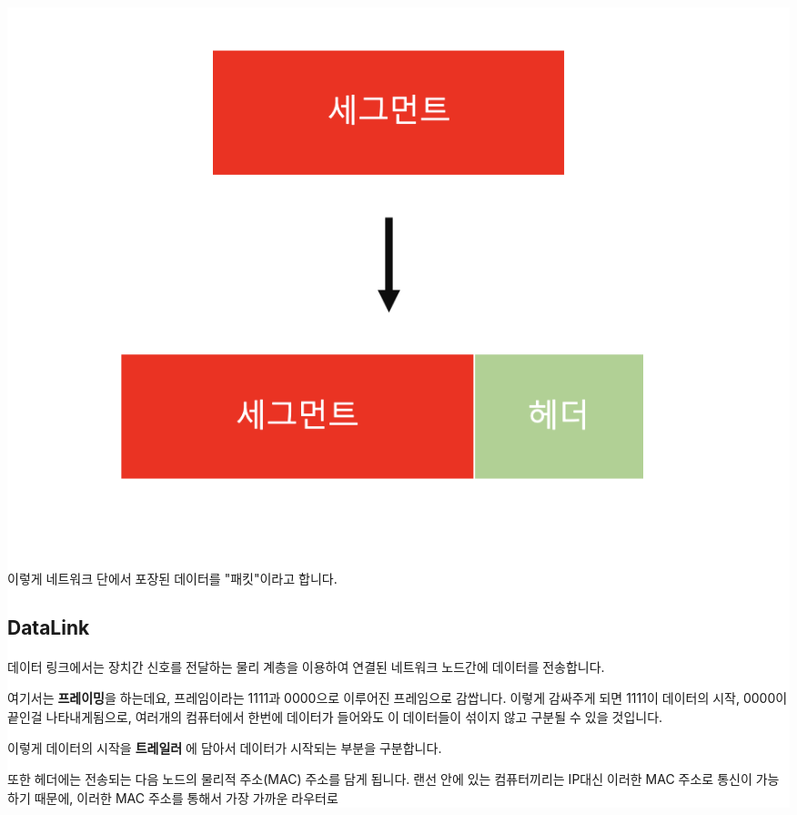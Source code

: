 ![image1](/assets/images/tech/cs/2022-04-30-OSI/image6.PNG)

이렇게 네트워크 단에서 포장된 데이터를 "패킷"이라고 합니다.

## DataLink
데이터 링크에서는 장치간 신호를 전달하는 물리 계층을 이용하여 연결된 네트워크 노드간에 데이터를 전송합니다. 

여기서는 **프레이밍**을 하는데요, 프레임이라는 1111과 0000으로 이루어진 프레임으로 감쌉니다. 이렇게 감싸주게 되면 1111이 데이터의 시작, 0000이 끝인걸 나타내게됨으로, 여러개의 컴퓨터에서 한번에 데이터가 들어와도 이 데이터들이 섞이지 않고 구분될 수 있을 것입니다.

이렇게 데이터의 시작을 **트레일러** 에 담아서 데이터가 시작되는 부분을 구분합니다.

또한 헤더에는 전송되는 다음 노드의 물리적 주소(MAC) 주소를 담게 됩니다. 랜선 안에 있는 컴퓨터끼리는 IP대신 이러한 MAC 주소로 통신이 가능하기 때문에, 이러한 MAC 주소를 통해서  가장 가까운 라우터로 
